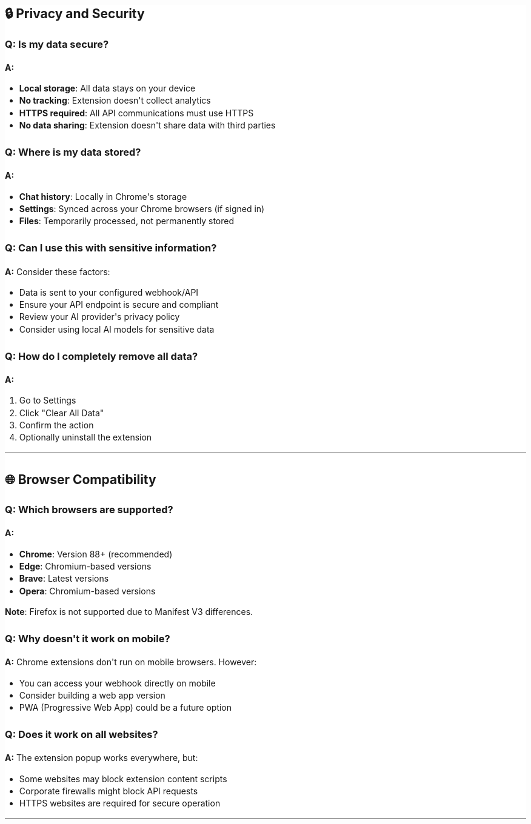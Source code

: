 ## 🔒 Privacy and Security

### Q: Is my data secure?
**A:** 
- **Local storage**: All data stays on your device
- **No tracking**: Extension doesn't collect analytics
- **HTTPS required**: All API communications must use HTTPS
- **No data sharing**: Extension doesn't share data with third parties

### Q: Where is my data stored?
**A:** 
- **Chat history**: Locally in Chrome's storage
- **Settings**: Synced across your Chrome browsers (if signed in)
- **Files**: Temporarily processed, not permanently stored

### Q: Can I use this with sensitive information?
**A:** Consider these factors:
- Data is sent to your configured webhook/API
- Ensure your API endpoint is secure and compliant
- Review your AI provider's privacy policy
- Consider using local AI models for sensitive data

### Q: How do I completely remove all data?
**A:** 
1. Go to Settings
2. Click "Clear All Data"
3. Confirm the action
4. Optionally uninstall the extension

---

## 🌐 Browser Compatibility

### Q: Which browsers are supported?
**A:** 
- **Chrome**: Version 88+ (recommended)
- **Edge**: Chromium-based versions
- **Brave**: Latest versions
- **Opera**: Chromium-based versions

**Note**: Firefox is not supported due to Manifest V3 differences.

### Q: Why doesn't it work on mobile?
**A:** Chrome extensions don't run on mobile browsers. However:
- You can access your webhook directly on mobile
- Consider building a web app version
- PWA (Progressive Web App) could be a future option

### Q: Does it work on all websites?
**A:** The extension popup works everywhere, but:
- Some websites may block extension content scripts
- Corporate firewalls might block API requests
- HTTPS websites are required for secure operation

---